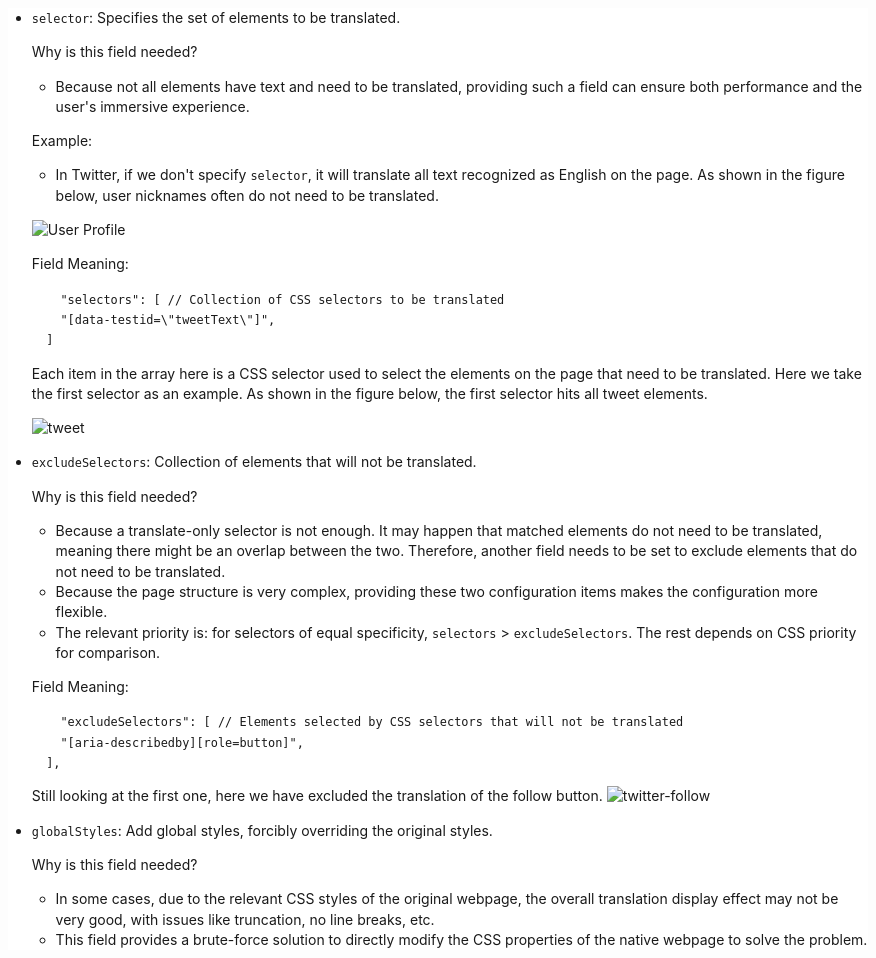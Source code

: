 - `selector`: Specifies the set of elements to be translated.

  Why is this field needed?

  - Because not all elements have text and need to be translated, providing such a field can ensure both performance and the user's immersive experience.

  Example:

  - In Twitter, if we don't specify `selector`, it will translate all text recognized as English on the page. As shown in the figure below, user nicknames often do not need to be translated.

  ![User Profile](twitterUser.png)

  Field Meaning:

  ```
      "selectors": [ // Collection of CSS selectors to be translated
      "[data-testid=\"tweetText\"]",
    ]
  ```

  Each item in the array here is a CSS selector used to select the elements on the page that need to be translated. Here we take the first selector as an example. As shown in the figure below, the first selector hits all tweet elements.

  ![tweet](tweet.png)

- `excludeSelectors`: Collection of elements that will not be translated.

  Why is this field needed?

  - Because a translate-only selector is not enough. It may happen that matched elements do not need to be translated, meaning there might be an overlap between the two. Therefore, another field needs to be set to exclude elements that do not need to be translated.
  - Because the page structure is very complex, providing these two configuration items makes the configuration more flexible.
  - The relevant priority is: for selectors of equal specificity, `selectors` > `excludeSelectors`. The rest depends on CSS priority for comparison.

  Field Meaning:

  ```
      "excludeSelectors": [ // Elements selected by CSS selectors that will not be translated
      "[aria-describedby][role=button]",
    ],
  ```

  Still looking at the first one, here we have excluded the translation of the follow button.
  ![twitter-follow](twitter-follow.png)

- `globalStyles`: Add global styles, forcibly overriding the original styles.

  Why is this field needed?

  - In some cases, due to the relevant CSS styles of the original webpage, the overall translation display effect may not be very good, with issues like truncation, no line breaks, etc.
  - This field provides a brute-force solution to directly modify the CSS properties of the native webpage to solve the problem.
